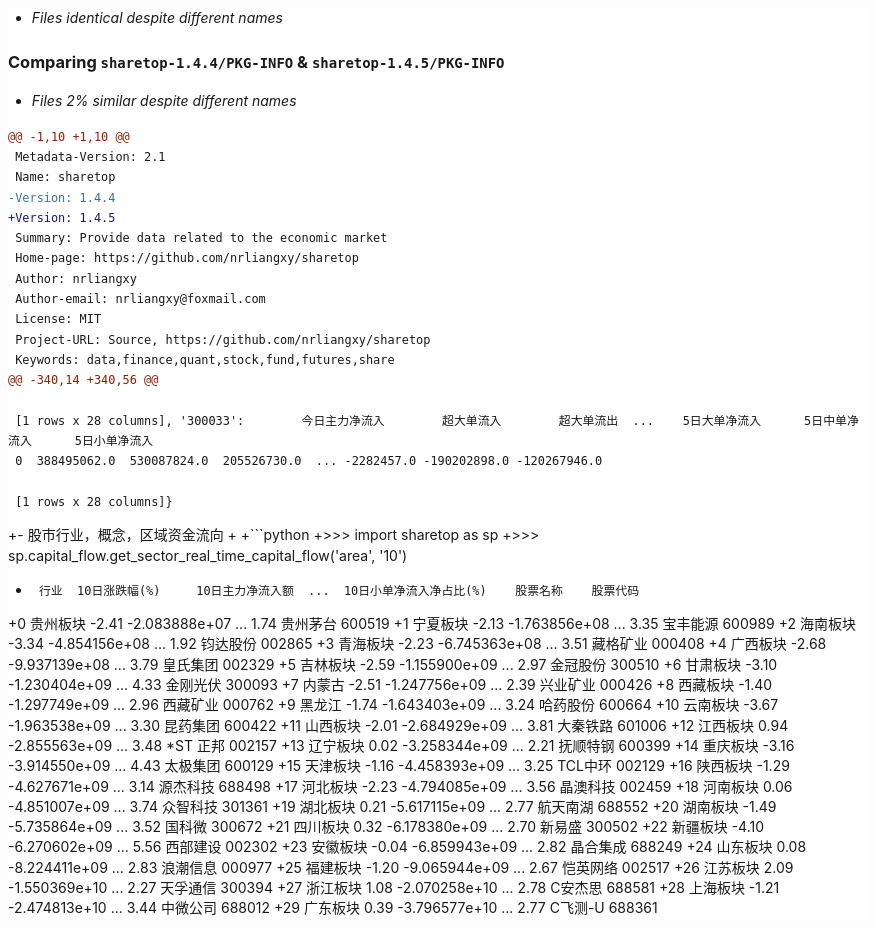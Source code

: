  * *Files identical despite different names*

### Comparing `sharetop-1.4.4/PKG-INFO` & `sharetop-1.4.5/PKG-INFO`

 * *Files 2% similar despite different names*

```diff
@@ -1,10 +1,10 @@
 Metadata-Version: 2.1
 Name: sharetop
-Version: 1.4.4
+Version: 1.4.5
 Summary: Provide data related to the economic market
 Home-page: https://github.com/nrliangxy/sharetop
 Author: nrliangxy
 Author-email: nrliangxy@foxmail.com
 License: MIT
 Project-URL: Source, https://github.com/nrliangxy/sharetop
 Keywords: data,finance,quant,stock,fund,futures,share
@@ -340,14 +340,56 @@
 
 [1 rows x 28 columns], '300033':        今日主力净流入        超大单流入        超大单流出  ...    5日大单净流入      5日中单净流入      5日小单净流入
 0  388495062.0  530087824.0  205526730.0  ... -2282457.0 -190202898.0 -120267946.0
 
 [1 rows x 28 columns]}
 ```
 
+- 股市行业，概念，区域资金流向
+
+```python
+>>> import sharetop as sp
+>>> sp.capital_flow.get_sector_real_time_capital_flow('area', '10')
+      行业  10日涨跌幅(%)     10日主力净流入额  ...  10日小单净流入净占比(%)    股票名称    股票代码
+0   贵州板块      -2.41 -2.083888e+07  ...            1.74    贵州茅台  600519
+1   宁夏板块      -2.13 -1.763856e+08  ...            3.35    宝丰能源  600989
+2   海南板块      -3.34 -4.854156e+08  ...            1.92    钧达股份  002865
+3   青海板块      -2.23 -6.745363e+08  ...            3.51    藏格矿业  000408
+4   广西板块      -2.68 -9.937139e+08  ...            3.79    皇氏集团  002329
+5   吉林板块      -2.59 -1.155900e+09  ...            2.97    金冠股份  300510
+6   甘肃板块      -3.10 -1.230404e+09  ...            4.33    金刚光伏  300093
+7    内蒙古      -2.51 -1.247756e+09  ...            2.39    兴业矿业  000426
+8   西藏板块      -1.40 -1.297749e+09  ...            2.96    西藏矿业  000762
+9    黑龙江      -1.74 -1.643403e+09  ...            3.24    哈药股份  600664
+10  云南板块      -3.67 -1.963538e+09  ...            3.30    昆药集团  600422
+11  山西板块      -2.01 -2.684929e+09  ...            3.81    大秦铁路  601006
+12  江西板块       0.94 -2.855563e+09  ...            3.48  *ST 正邦  002157
+13  辽宁板块       0.02 -3.258344e+09  ...            2.21    抚顺特钢  600399
+14  重庆板块      -3.16 -3.914550e+09  ...            4.43    太极集团  600129
+15  天津板块      -1.16 -4.458393e+09  ...            3.25   TCL中环  002129
+16  陕西板块      -1.29 -4.627671e+09  ...            3.14    源杰科技  688498
+17  河北板块      -2.23 -4.794085e+09  ...            3.56    晶澳科技  002459
+18  河南板块       0.06 -4.851007e+09  ...            3.74    众智科技  301361
+19  湖北板块       0.21 -5.617115e+09  ...            2.77    航天南湖  688552
+20  湖南板块      -1.49 -5.735864e+09  ...            3.52     国科微  300672
+21  四川板块       0.32 -6.178380e+09  ...            2.70     新易盛  300502
+22  新疆板块      -4.10 -6.270602e+09  ...            5.56    西部建设  002302
+23  安徽板块      -0.04 -6.859943e+09  ...            2.82    晶合集成  688249
+24  山东板块       0.08 -8.224411e+09  ...            2.83    浪潮信息  000977
+25  福建板块      -1.20 -9.065944e+09  ...            2.67    恺英网络  002517
+26  江苏板块       2.09 -1.550369e+10  ...            2.27    天孚通信  300394
+27  浙江板块       1.08 -2.070258e+10  ...            2.78    C安杰思  688581
+28  上海板块      -1.21 -2.474813e+10  ...            3.44    中微公司  688012
+29  广东板块       0.39 -3.796577e+10  ...            2.77   C飞测-U  688361